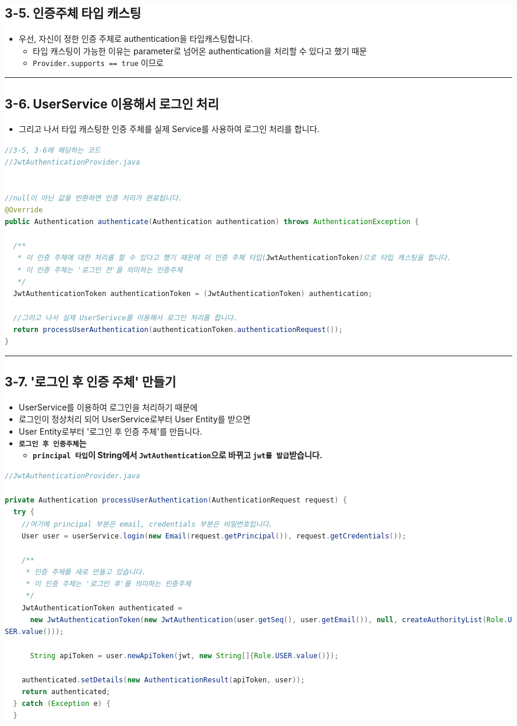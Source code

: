## 3-5. 인증주체 타입 캐스팅

+ 우선, 자신이 정한 인증 주체로 authentication을 타입캐스팅합니다.
  + 타입 캐스팅이 가능한 이유는 parameter로 넘어온 authentication을 처리할 수 있다고 했기 때문
  + `Provider.supports == true` 이므로 

---

## 3-6. UserService 이용해서 로그인 처리

+ 그리고 나서 타입 캐스팅한 인증 주체를 실제 Service를 사용하여 로그인 처리를 합니다. 

```java
//3-5, 3-6에 해당하는 코드
//JwtAuthenticationProvider.java


//null이 아닌 값을 반환하면 인증 처리가 완료됩니다.
@Override
public Authentication authenticate(Authentication authentication) throws AuthenticationException {

  /**
   * 이 인증 주체에 대한 처리를 할 수 있다고 했기 때문에 이 인증 주체 타입(JwtAuthenticationToken)으로 타입 캐스팅을 합니다.
   * 이 인증 주체는 '로그인 전'을 의미하는 인증주체
   */
  JwtAuthenticationToken authenticationToken = (JwtAuthenticationToken) authentication;

  //그리고 나서 실제 UserSerivce를 이용해서 로그인 처리를 합니다.
  return processUserAuthentication(authenticationToken.authenticationRequest());
}
```

---

## 3-7. '로그인 후 인증 주체' 만들기

+ UserService를 이용하여 로그인을 처리하기 때문에
+ 로그인이 정상처리 되어 UserService로부터 User Entity를 받으면 
+ User Entity로부터 '로그인 후 인증 주체'를 만듭니다.
+ **`로그인 후 인증주체`는**
  + **`principal 타입`이 String에서 `JwtAuthentication`으로 바뀌고 `jwt를 발급`받습니다.**

```java
//JwtAuthenticationProvider.java

private Authentication processUserAuthentication(AuthenticationRequest request) {
  try {
    //여기에 principal 부분은 email, credentials 부분은 비밀번호입니다.
    User user = userService.login(new Email(request.getPrincipal()), request.getCredentials());

    /**
     * 인증 주체를 새로 만들고 있습니다.
     * 이 인증 주체는 '로그인 후'를 의미하는 인증주체
     */
    JwtAuthenticationToken authenticated =
      new JwtAuthenticationToken(new JwtAuthentication(user.getSeq(), user.getEmail()), null, createAuthorityList(Role.USER.value()));

      String apiToken = user.newApiToken(jwt, new String[]{Role.USER.value()});

    authenticated.setDetails(new AuthenticationResult(apiToken, user));
    return authenticated;
  } catch (Exception e) {
  }
```